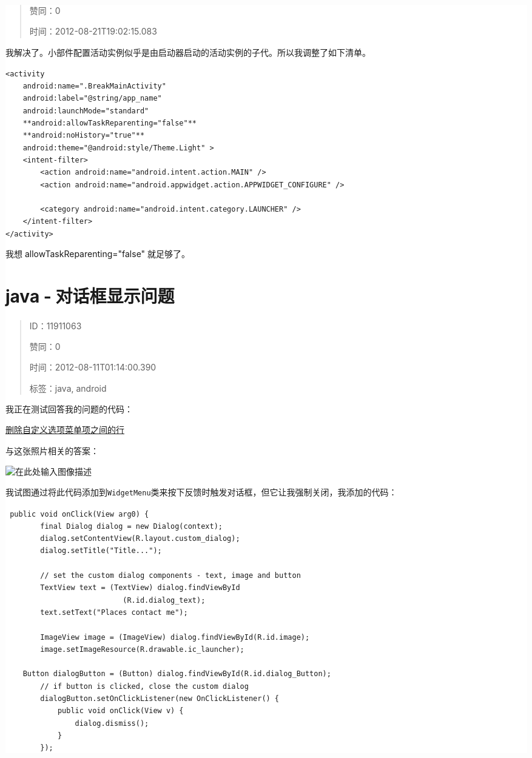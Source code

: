 > 赞同：0
> 
> 时间：2012-08-21T19:02:15.083

我解决了。小部件配置活动实例似乎是由启动器启动的活动实例的子代。所以我调整了如下清单。

```
<activity
    android:name=".BreakMainActivity"            
    android:label="@string/app_name"
    android:launchMode="standard"
    **android:allowTaskReparenting="false"**
    **android:noHistory="true"**            
    android:theme="@android:style/Theme.Light" >
    <intent-filter>
        <action android:name="android.intent.action.MAIN" />
        <action android:name="android.appwidget.action.APPWIDGET_CONFIGURE" />

        <category android:name="android.intent.category.LAUNCHER" />
    </intent-filter>
</activity> 
```

我想 allowTaskReparenting="false" 就足够了。

# java - 对话框显示问题

> ID：11911063
> 
> 赞同：0
> 
> 时间：2012-08-11T01:14:00.390
> 
> 标签：java, android

我正在测试回答我的问题的代码：

[删除自定义选项菜单项之间的行](https://stackoverflow.com/questions/10573948/remove-line-between-custom-option-menu-items)

与这张照片相关的答案：

![在此处输入图像描述](../Images/55eba15d2649ae3431fa94e33726ad77.png)

我试图通过将此代码添加到`WidgetMenu`类来按下反馈时触发对话框，但它让我强制关闭，我添加的代码：

```
 public void onClick(View arg0) {       
        final Dialog dialog = new Dialog(context);
        dialog.setContentView(R.layout.custom_dialog);
        dialog.setTitle("Title...");

        // set the custom dialog components - text, image and button
        TextView text = (TextView) dialog.findViewById
                           (R.id.dialog_text);
        text.setText("Places contact me");

        ImageView image = (ImageView) dialog.findViewById(R.id.image);
        image.setImageResource(R.drawable.ic_launcher);

    Button dialogButton = (Button) dialog.findViewById(R.id.dialog_Button);
        // if button is clicked, close the custom dialog
        dialogButton.setOnClickListener(new OnClickListener() {
            public void onClick(View v) {
                dialog.dismiss();
            }
        });
```